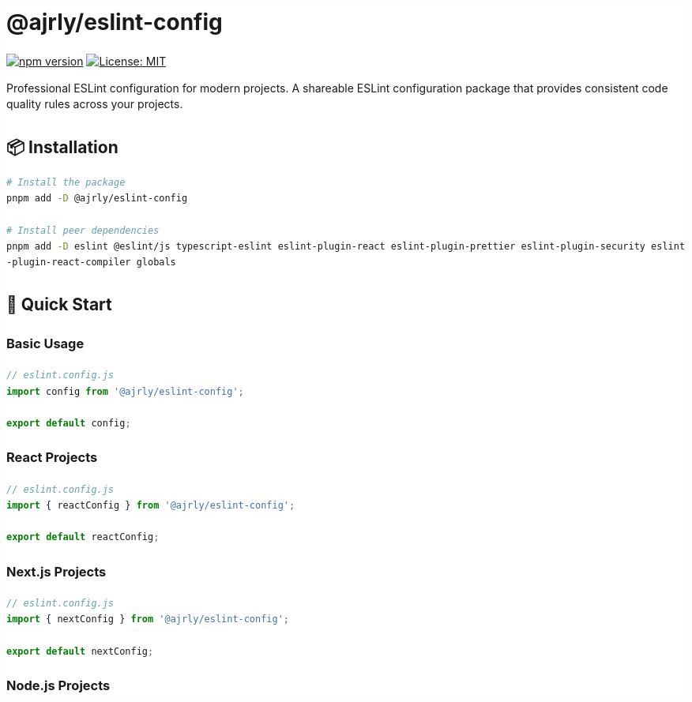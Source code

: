 # @ajrly/eslint-config

[![npm version](https://badge.fury.io/js/%40ajrly%2Feslint-config.svg)](https://badge.fury.io/js/%40ajrly%2Feslint-config)
[![License: MIT](https://img.shields.io/badge/License-MIT-yellow.svg)](https://opensource.org/licenses/MIT)

Professional ESLint configuration for modern projects. A shareable ESLint configuration package that
provides consistent code quality rules across your projects.

## 📦 Installation

```bash
# Install the package
pnpm add -D @ajrly/eslint-config

# Install peer dependencies
pnpm add -D eslint @eslint/js typescript-eslint eslint-plugin-react eslint-plugin-prettier eslint-plugin-security eslint-plugin-react-compiler globals
```

## 🚀 Quick Start

### Basic Usage

```javascript
// eslint.config.js
import config from '@ajrly/eslint-config';

export default config;
```

### React Projects

```javascript
// eslint.config.js
import { reactConfig } from '@ajrly/eslint-config';

export default reactConfig;
```

### Next.js Projects

```javascript
// eslint.config.js
import { nextConfig } from '@ajrly/eslint-config';

export default nextConfig;
```

### Node.js Projects
